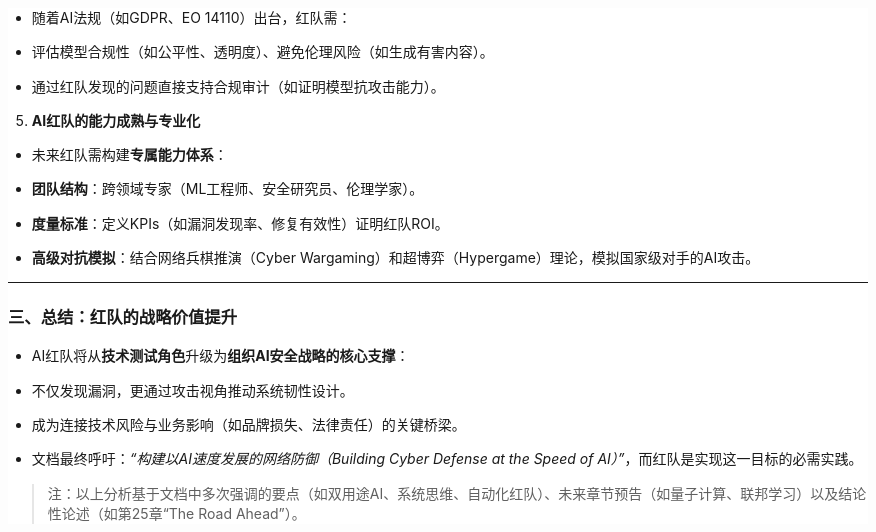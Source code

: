 - 随着AI法规（如GDPR、EO 14110）出台，红队需：

- 评估模型合规性（如公平性、透明度）、避免伦理风险（如生成有害内容）。

- 通过红队发现的问题直接支持合规审计（如证明模型抗攻击能力）。

5. **AI红队的能力成熟与专业化**

- 未来红队需构建**专属能力体系**：

- **团队结构**：跨领域专家（ML工程师、安全研究员、伦理学家）。

- **度量标准**：定义KPIs（如漏洞发现率、修复有效性）证明红队ROI。

- **高级对抗模拟**：结合网络兵棋推演（Cyber Wargaming）和超博弈（Hypergame）理论，模拟国家级对手的AI攻击。

---

### **三、总结：红队的战略价值提升**

- AI红队将从**技术测试角色**升级为**组织AI安全战略的核心支撑**：

- 不仅发现漏洞，更通过攻击视角推动系统韧性设计。

- 成为连接技术风险与业务影响（如品牌损失、法律责任）的关键桥梁。

- 文档最终呼吁：_“构建以AI速度发展的网络防御（Building Cyber Defense at the Speed of AI）”_，而红队是实现这一目标的必需实践。

> 注：以上分析基于文档中多次强调的要点（如双用途AI、系统思维、自动化红队）、未来章节预告（如量子计算、联邦学习）以及结论性论述（如第25章“The Road Ahead”）。